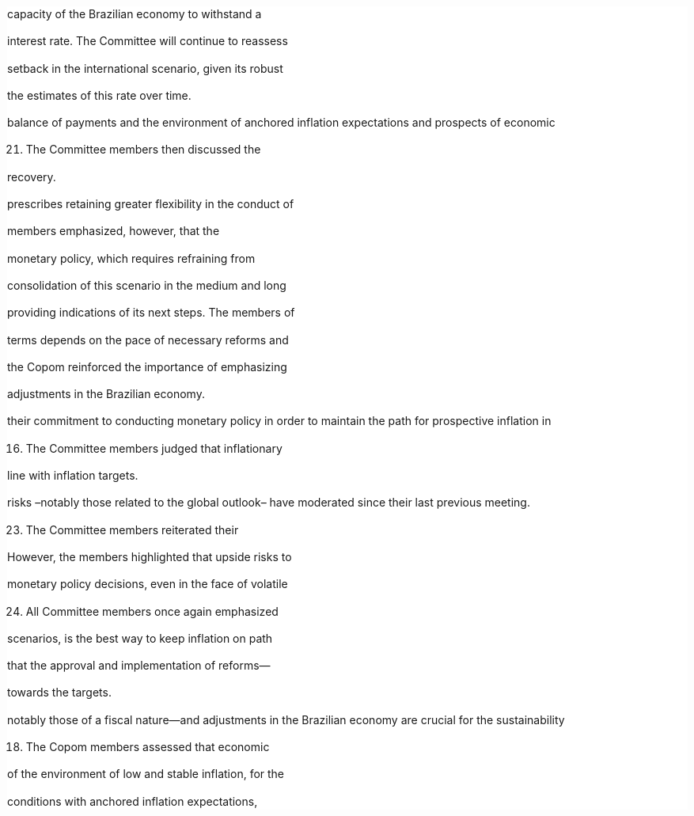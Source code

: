 capacity of the Brazilian economy to withstand a

interest rate. The Committee will continue to reassess

setback in the international scenario, given its robust

the estimates of this rate over time.

balance of payments and the environment of anchored
inflation expectations and prospects of economic

21. The Committee members then discussed the

recovery.


prescribes retaining greater flexibility in the conduct of

members emphasized, however, that the

monetary policy, which requires refraining from

consolidation of this scenario in the medium and long

providing indications of its next steps. The members of

terms depends on the pace of necessary reforms and

the Copom reinforced the importance of emphasizing

adjustments in the Brazilian economy.

their commitment to conducting monetary policy in
order to maintain the path for prospective inflation in

16. The Committee members judged that inflationary

line with inflation targets.

risks –notably those related to the global outlook–
have moderated since their last previous meeting.

23. The Committee members reiterated their

However, the members highlighted that upside risks to


monetary policy decisions, even in the face of volatile

24. All Committee members once again emphasized

scenarios, is the best way to keep inflation on path

that the approval and implementation of reforms—

towards the targets.

notably those of a fiscal nature—and adjustments in
the Brazilian economy are crucial for the sustainability

18. The Copom members assessed that economic

of the environment of low and stable inflation, for the

conditions with anchored inflation expectations,
